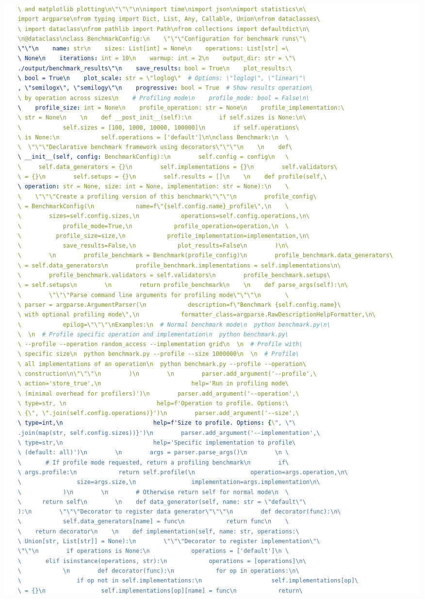 ```yaml
    \ and matplotlib plotting\n\"\"\"\n\nimport time\nimport json\nimport statistics\n\
    import argparse\nfrom typing import Dict, List, Any, Callable, Union\nfrom dataclasses\
    \ import dataclass\nfrom pathlib import Path\nfrom collections import defaultdict\n\
    \n@dataclass\nclass BenchmarkConfig:\n    \"\"\"Configuration for benchmark runs\"\
    \"\"\n    name: str\n    sizes: List[int] = None\n    operations: List[str] =\
    \ None\n    iterations: int = 10\n    warmup: int = 2\n    output_dir: str = \"\
    ./output/benchmark_results\"\n    save_results: bool = True\n    plot_results:\
    \ bool = True\n    plot_scale: str = \"loglog\"  # Options: \"loglog\", \"linear\"\
    , \"semilogx\", \"semilogy\"\n    progressive: bool = True  # Show results operation\
    \ by operation across sizes\n    # Profiling mode\n    profile_mode: bool = False\n\
    \    profile_size: int = None\n    profile_operation: str = None\n    profile_implementation:\
    \ str = None\n    \n    def __post_init__(self):\n        if self.sizes is None:\n\
    \            self.sizes = [100, 1000, 10000, 100000]\n        if self.operations\
    \ is None:\n            self.operations = ['default']\n\nclass Benchmark:\n  \
    \  \"\"\"Declarative benchmark framework using decorators\"\"\"\n    \n    def\
    \ __init__(self, config: BenchmarkConfig):\n        self.config = config\n   \
    \     self.data_generators = {}\n        self.implementations = {}\n        self.validators\
    \ = {}\n        self.setups = {}\n        self.results = []\n    \n    def profile(self,\
    \ operation: str = None, size: int = None, implementation: str = None):\n    \
    \    \"\"\"Create a profiling version of this benchmark\"\"\"\n        profile_config\
    \ = BenchmarkConfig(\n            name=f\"{self.config.name}_profile\",\n    \
    \        sizes=self.config.sizes,\n            operations=self.config.operations,\n\
    \            profile_mode=True,\n            profile_operation=operation,\n  \
    \          profile_size=size,\n            profile_implementation=implementation,\n\
    \            save_results=False,\n            plot_results=False\n        )\n\
    \        \n        profile_benchmark = Benchmark(profile_config)\n        profile_benchmark.data_generators\
    \ = self.data_generators\n        profile_benchmark.implementations = self.implementations\n\
    \        profile_benchmark.validators = self.validators\n        profile_benchmark.setups\
    \ = self.setups\n        \n        return profile_benchmark\n    \n    def parse_args(self):\n\
    \        \"\"\"Parse command line arguments for profiling mode\"\"\"\n       \
    \ parser = argparse.ArgumentParser(\n            description=f\"Benchmark {self.config.name}\
    \ with optional profiling mode\",\n            formatter_class=argparse.RawDescriptionHelpFormatter,\n\
    \            epilog=\"\"\"\nExamples:\n  # Normal benchmark mode\n  python benchmark.py\n\
    \  \n  # Profile specific operation and implementation\n  python benchmark.py\
    \ --profile --operation random_access --implementation grid\n  \n  # Profile with\
    \ specific size\n  python benchmark.py --profile --size 1000000\n  \n  # Profile\
    \ all implementations of an operation\n  python benchmark.py --profile --operation\
    \ construction\n\"\"\"\n        )\n        \n        parser.add_argument('--profile',\
    \ action='store_true',\n                          help='Run in profiling mode\
    \ (minimal overhead for profilers)')\n        parser.add_argument('--operation',\
    \ type=str, \n                          help=f'Operation to profile. Options:\
    \ {\", \".join(self.config.operations)}')\n        parser.add_argument('--size',\
    \ type=int,\n                          help=f'Size to profile. Options: {\", \"\
    .join(map(str, self.config.sizes))}')\n        parser.add_argument('--implementation',\
    \ type=str,\n                          help='Specific implementation to profile\
    \ (default: all)')\n        \n        args = parser.parse_args()\n        \n \
    \       # If profile mode requested, return a profiling benchmark\n        if\
    \ args.profile:\n            return self.profile(\n                operation=args.operation,\n\
    \                size=args.size,\n                implementation=args.implementation\n\
    \            )\n        \n        # Otherwise return self for normal mode\n  \
    \      return self\n        \n    def data_generator(self, name: str = \"default\"\
    ):\n        \"\"\"Decorator to register data generator\"\"\"\n        def decorator(func):\n\
    \            self.data_generators[name] = func\n            return func\n    \
    \    return decorator\n    \n    def implementation(self, name: str, operations:\
    \ Union[str, List[str]] = None):\n        \"\"\"Decorator to register implementation\"\
    \"\"\n        if operations is None:\n            operations = ['default']\n \
    \       elif isinstance(operations, str):\n            operations = [operations]\n\
    \            \n        def decorator(func):\n            for op in operations:\n\
    \                if op not in self.implementations:\n                    self.implementations[op]\
    \ = {}\n                self.implementations[op][name] = func\n            return\
```